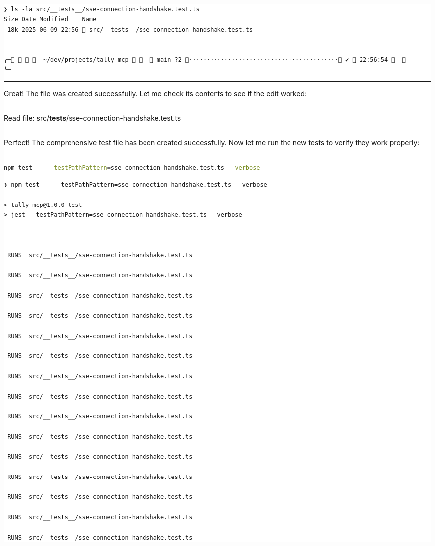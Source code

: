 ```
❯ ls -la src/__tests__/sse-connection-handshake.test.ts
Size Date Modified    Name
 18k 2025-06-09 22:56  src/__tests__/sse-connection-handshake.test.ts


╭─     ~/dev/projects/tally-mcp     main ?2 ·········································· ✔  22:56:54   
╰─
```

---

Great! The file was created successfully. Let me check its contents to see if the edit worked:

---

Read file: src/__tests__/sse-connection-handshake.test.ts

---

Perfect! The comprehensive test file has been created successfully. Now let me run the new tests to verify they work properly:

---

```bash
npm test -- --testPathPattern=sse-connection-handshake.test.ts --verbose
```

```
❯ npm test -- --testPathPattern=sse-connection-handshake.test.ts --verbose

> tally-mcp@1.0.0 test
> jest --testPathPattern=sse-connection-handshake.test.ts --verbose



 RUNS  src/__tests__/sse-connection-handshake.test.ts

 RUNS  src/__tests__/sse-connection-handshake.test.ts

 RUNS  src/__tests__/sse-connection-handshake.test.ts

 RUNS  src/__tests__/sse-connection-handshake.test.ts

 RUNS  src/__tests__/sse-connection-handshake.test.ts

 RUNS  src/__tests__/sse-connection-handshake.test.ts

 RUNS  src/__tests__/sse-connection-handshake.test.ts

 RUNS  src/__tests__/sse-connection-handshake.test.ts

 RUNS  src/__tests__/sse-connection-handshake.test.ts

 RUNS  src/__tests__/sse-connection-handshake.test.ts

 RUNS  src/__tests__/sse-connection-handshake.test.ts

 RUNS  src/__tests__/sse-connection-handshake.test.ts

 RUNS  src/__tests__/sse-connection-handshake.test.ts

 RUNS  src/__tests__/sse-connection-handshake.test.ts

 RUNS  src/__tests__/sse-connection-handshake.test.ts

```